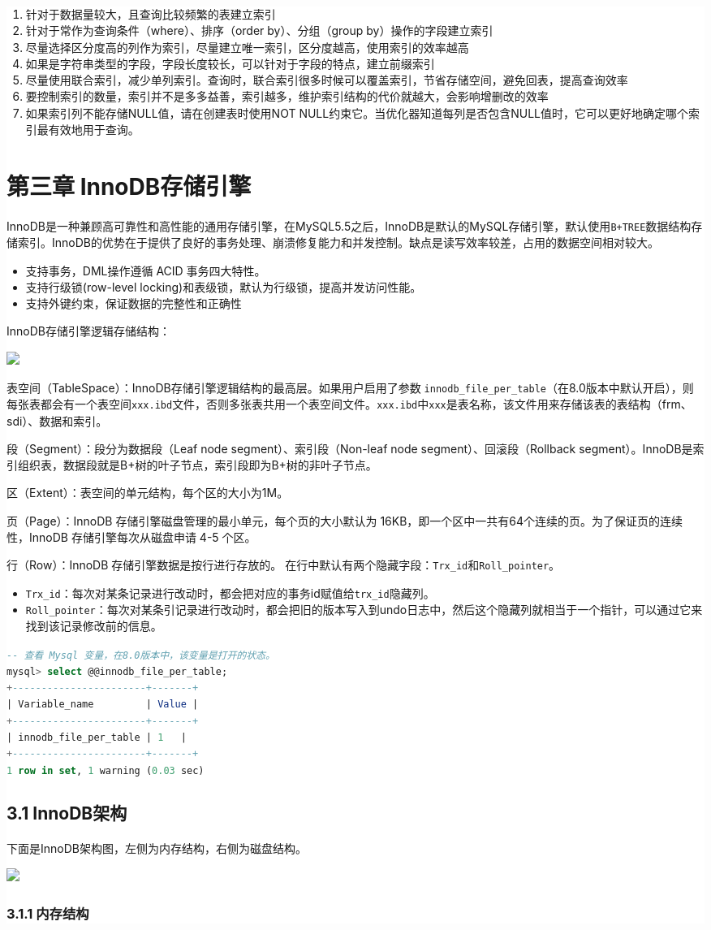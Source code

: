 1. 针对于数据量较大，且查询比较频繁的表建立索引
2. 针对于常作为查询条件（where）、排序（order by）、分组（group by）操作的字段建立索引
3. 尽量选择区分度高的列作为索引，尽量建立唯一索引，区分度越高，使用索引的效率越高
4. 如果是字符串类型的字段，字段长度较长，可以针对于字段的特点，建立前缀索引
5. 尽量使用联合索引，减少单列索引。查询时，联合索引很多时候可以覆盖索引，节省存储空间，避免回表，提高查询效率
6. 要控制索引的数量，索引并不是多多益善，索引越多，维护索引结构的代价就越大，会影响增删改的效率
7. 如果索引列不能存储NULL值，请在创建表时使用NOT NULL约束它。当优化器知道每列是否包含NULL值时，它可以更好地确定哪个索引最有效地用于查询。

# 第三章 InnoDB存储引擎

InnoDB是一种兼顾高可靠性和高性能的通用存储引擎，在MySQL5.5之后，InnoDB是默认的MySQL存储引擎，默认使用`B+TREE`数据结构存储索引。InnoDB的优势在于提供了良好的事务处理、崩溃修复能力和并发控制。缺点是读写效率较差，占用的数据空间相对较大。

- 支持事务，DML操作遵循 ACID 事务四大特性。
- 支持行级锁(row-level locking)和表级锁，默认为行级锁，提高并发访问性能。
- 支持外键约束，保证数据的完整性和正确性

InnoDB存储引擎逻辑存储结构：

<img src="..\图片\2-02【存储引擎、索引】\3-1InnoDB存储引擎逻辑存储结构.png" />

表空间（TableSpace）：InnoDB存储引擎逻辑结构的最高层。如果用户启用了参数 `innodb_file_per_table`（在8.0版本中默认开启），则每张表都会有一个表空间`xxx.ibd`文件，否则多张表共用一个表空间文件。`xxx.ibd`中`xxx`是表名称，该文件用来存储该表的表结构（frm、sdi）、数据和索引。

段（Segment）：段分为数据段（Leaf node segment）、索引段（Non-leaf node segment）、回滚段（Rollback segment）。InnoDB是索引组织表，数据段就是B+树的叶子节点，索引段即为B+树的非叶子节点。

区（Extent）：表空间的单元结构，每个区的大小为1M。

页（Page）：InnoDB 存储引擎磁盘管理的最小单元，每个页的大小默认为 16KB，即一个区中一共有64个连续的页。为了保证页的连续性，InnoDB 存储引擎每次从磁盘申请 4-5 个区。

行（Row）：InnoDB 存储引擎数据是按行进行存放的。 在行中默认有两个隐藏字段：`Trx_id`和`Roll_pointer`。

- `Trx_id`：每次对某条记录进行改动时，都会把对应的事务id赋值给`trx_id`隐藏列。
- `Roll_pointer`：每次对某条引记录进行改动时，都会把旧的版本写入到undo日志中，然后这个隐藏列就相当于一个指针，可以通过它来找到该记录修改前的信息。

```sql
-- 查看 Mysql 变量，在8.0版本中，该变量是打开的状态。
mysql> select @@innodb_file_per_table;
+-----------------------+-------+
| Variable_name         | Value |
+-----------------------+-------+
| innodb_file_per_table | 1   |
+-----------------------+-------+
1 row in set, 1 warning (0.03 sec)
```

## 3.1 InnoDB架构

下面是InnoDB架构图，左侧为内存结构，右侧为磁盘结构。

<img src="..\图片\2-02【存储引擎、索引】\3-2InnoDB架构.png" />

### 3.1.1 内存结构
